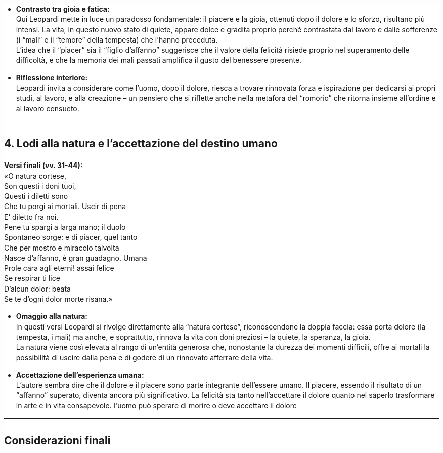 - **Contrasto tra gioia e fatica:**  
    Qui Leopardi mette in luce un paradosso fondamentale: il piacere e la gioia, ottenuti dopo il dolore e lo sforzo, risultano più intensi. La vita, in questo nuovo stato di quiete, appare dolce e gradita proprio perché contrastata dal lavoro e dalle sofferenze (i “mali” e il “temore” della tempesta) che l’hanno preceduta.  
    L’idea che il “piacer” sia il “figlio d’affanno” suggerisce che il valore della felicità risiede proprio nel superamento delle difficoltà, e che la memoria dei mali passati amplifica il gusto del benessere presente.
    
- **Riflessione interiore:**  
    Leopardi invita a considerare come l’uomo, dopo il dolore, riesca a trovare rinnovata forza e ispirazione per dedicarsi ai propri studi, al lavoro, e alla creazione – un pensiero che si riflette anche nella metafora del “romorio” che ritorna insieme all’ordine e al lavoro consueto.
    

---

## 4. Lodi alla natura e l’accettazione del destino umano

**Versi finali (vv. 31-44):**  
«O natura cortese,  
Son questi i doni tuoi,  
Questi i diletti sono  
Che tu porgi ai mortali. Uscir di pena  
E’ diletto fra noi.  
Pene tu spargi a larga mano; il duolo  
Spontaneo sorge: e di piacer, quel tanto  
Che per mostro e miracolo talvolta  
Nasce d’affanno, è gran guadagno. Umana  
Prole cara agli eterni! assai felice  
Se respirar ti lice  
D’alcun dolor: beata  
Se te d’ogni dolor morte risana.»

- **Omaggio alla natura:**  
    In questi versi Leopardi si rivolge direttamente alla “natura cortese”, riconoscendone la doppia faccia: essa porta dolore (la tempesta, i mali) ma anche, e soprattutto, rinnova la vita con doni preziosi – la quiete, la speranza, la gioia.  
    La natura viene così elevata al rango di un’entità generosa che, nonostante la durezza dei momenti difficili, offre ai mortali la possibilità di uscire dalla pena e di godere di un rinnovato afferrare della vita.
    
- **Accettazione dell’esperienza umana:**  
    L’autore sembra dire che il dolore e il piacere sono parte integrante dell’essere umano. Il piacere, essendo il risultato di un “affanno” superato, diventa ancora più significativo. La felicità sta tanto nell’accettare il dolore quanto nel saperlo trasformare in arte e in vita consapevole.
    l'uomo può sperare di morire  o deve accettare il dolore
    

---

## Considerazioni finali
